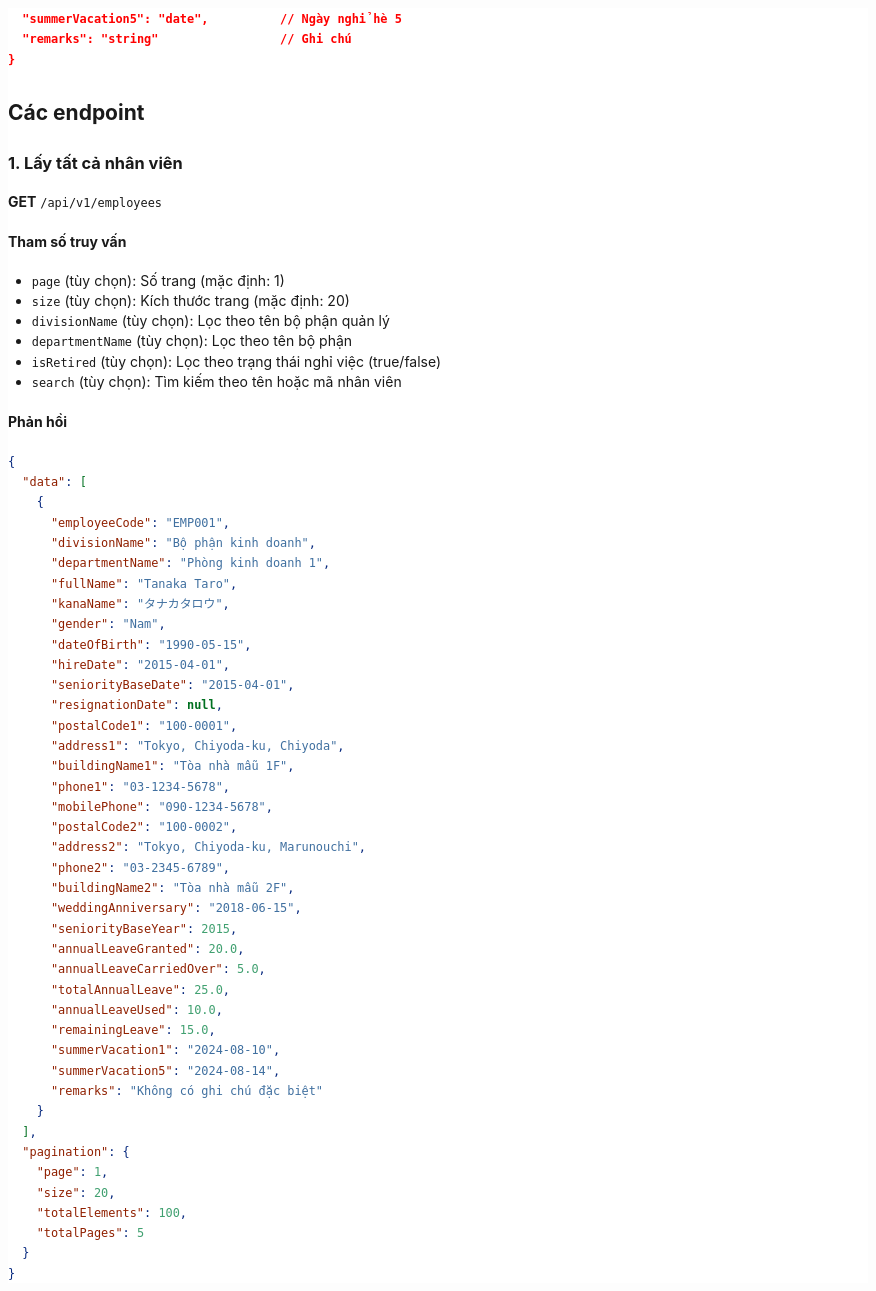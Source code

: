 ```json
  "summerVacation5": "date",          // Ngày nghỉ hè 5
  "remarks": "string"                 // Ghi chú
}
```

## Các endpoint

### 1. Lấy tất cả nhân viên
**GET** `/api/v1/employees`

#### Tham số truy vấn
- `page` (tùy chọn): Số trang (mặc định: 1)
- `size` (tùy chọn): Kích thước trang (mặc định: 20)
- `divisionName` (tùy chọn): Lọc theo tên bộ phận quản lý
- `departmentName` (tùy chọn): Lọc theo tên bộ phận
- `isRetired` (tùy chọn): Lọc theo trạng thái nghỉ việc (true/false)
- `search` (tùy chọn): Tìm kiếm theo tên hoặc mã nhân viên

#### Phản hồi
```json
{
  "data": [
    {
      "employeeCode": "EMP001",
      "divisionName": "Bộ phận kinh doanh",
      "departmentName": "Phòng kinh doanh 1",
      "fullName": "Tanaka Taro",
      "kanaName": "タナカタロウ",
      "gender": "Nam",
      "dateOfBirth": "1990-05-15",
      "hireDate": "2015-04-01",
      "seniorityBaseDate": "2015-04-01",
      "resignationDate": null,
      "postalCode1": "100-0001",
      "address1": "Tokyo, Chiyoda-ku, Chiyoda",
      "buildingName1": "Tòa nhà mẫu 1F",
      "phone1": "03-1234-5678",
      "mobilePhone": "090-1234-5678",
      "postalCode2": "100-0002",
      "address2": "Tokyo, Chiyoda-ku, Marunouchi",
      "phone2": "03-2345-6789",
      "buildingName2": "Tòa nhà mẫu 2F",
      "weddingAnniversary": "2018-06-15",
      "seniorityBaseYear": 2015,
      "annualLeaveGranted": 20.0,
      "annualLeaveCarriedOver": 5.0,
      "totalAnnualLeave": 25.0,
      "annualLeaveUsed": 10.0,
      "remainingLeave": 15.0,
      "summerVacation1": "2024-08-10",
      "summerVacation5": "2024-08-14",
      "remarks": "Không có ghi chú đặc biệt"
    }
  ],
  "pagination": {
    "page": 1,
    "size": 20,
    "totalElements": 100,
    "totalPages": 5
  }
}
```
